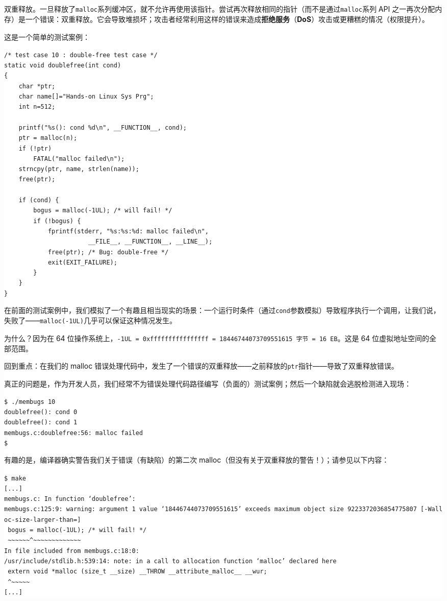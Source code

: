 双重释放。一旦释放了`malloc`系列缓冲区，就不允许再使用该指针。尝试再次释放相同的指针（而不是通过`malloc`系列 API 之一再次分配内存）是一个错误：双重释放。它会导致堆损坏；攻击者经常利用这样的错误来造成**拒绝服务**（**DoS**）攻击或更糟糕的情况（权限提升）。

这是一个简单的测试案例：

```
/* test case 10 : double-free test case */
static void doublefree(int cond)
{
    char *ptr;
    char name[]="Hands-on Linux Sys Prg";
    int n=512;

    printf("%s(): cond %d\n", __FUNCTION__, cond);
    ptr = malloc(n);
    if (!ptr)
        FATAL("malloc failed\n");
    strncpy(ptr, name, strlen(name));
    free(ptr);

    if (cond) {
        bogus = malloc(-1UL); /* will fail! */
        if (!bogus) {
            fprintf(stderr, "%s:%s:%d: malloc failed\n",
                       __FILE__, __FUNCTION__, __LINE__);
            free(ptr); /* Bug: double-free */
            exit(EXIT_FAILURE);
        }
    }
}
```

在前面的测试案例中，我们模拟了一个有趣且相当现实的场景：一个运行时条件（通过`cond`参数模拟）导致程序执行一个调用，让我们说，失败了——`malloc(-1UL)`几乎可以保证这种情况发生。

为什么？因为在 64 位操作系统上，`-1UL = 0xffffffffffffffff = 18446744073709551615 字节 = 16 EB`。这是 64 位虚拟地址空间的全部范围。

回到重点：在我们的 malloc 错误处理代码中，发生了一个错误的双重释放——之前释放的`ptr`指针——导致了双重释放错误。

真正的问题是，作为开发人员，我们经常不为错误处理代码路径编写（负面的）测试案例；然后一个缺陷就会逃脱检测进入现场：

```
$ ./membugs 10
doublefree(): cond 0
doublefree(): cond 1
membugs.c:doublefree:56: malloc failed
$ 
```

有趣的是，编译器确实警告我们关于错误（有缺陷）的第二次 malloc（但没有关于双重释放的警告！）；请参见以下内容：

```
$ make
[...]
membugs.c: In function ‘doublefree’:
membugs.c:125:9: warning: argument 1 value ‘18446744073709551615’ exceeds maximum object size 9223372036854775807 [-Walloc-size-larger-than=]
 bogus = malloc(-1UL); /* will fail! */
 ~~~~~~^~~~~~~~~~~~~~
In file included from membugs.c:18:0:
/usr/include/stdlib.h:539:14: note: in a call to allocation function ‘malloc’ declared here
 extern void *malloc (size_t __size) __THROW __attribute_malloc__ __wur;
 ^~~~~~
[...]
```
